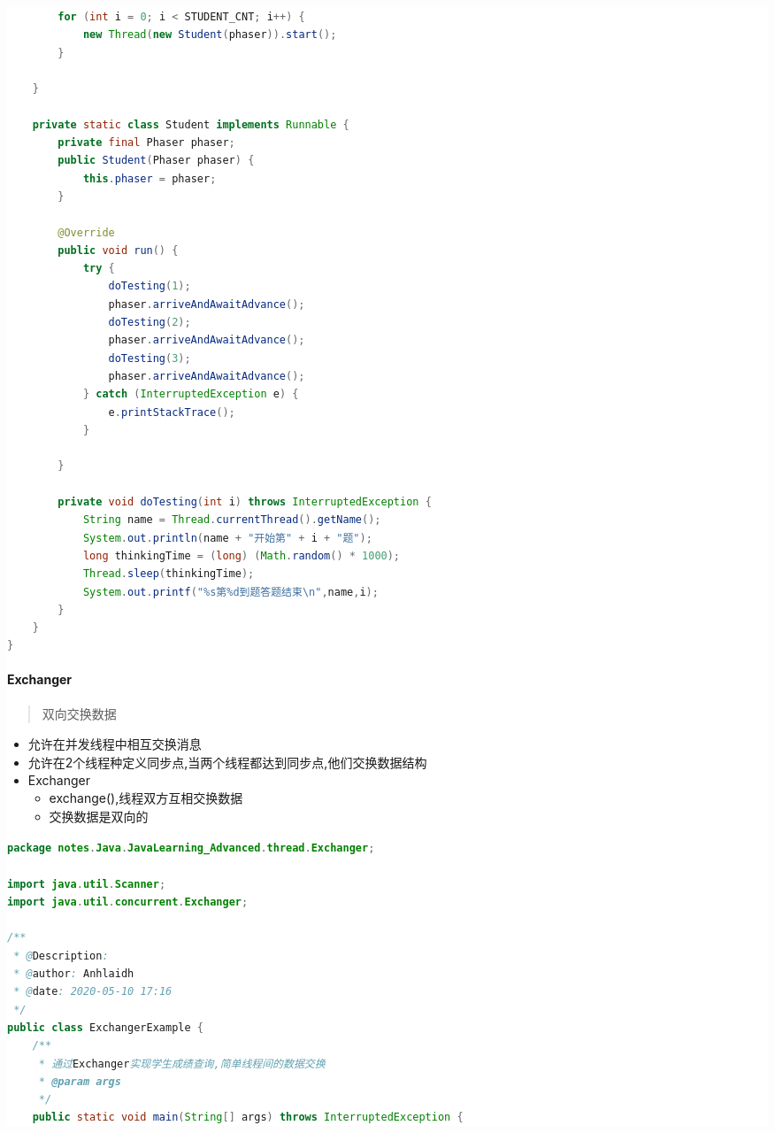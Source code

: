 ```java
        for (int i = 0; i < STUDENT_CNT; i++) {
            new Thread(new Student(phaser)).start();
        }

    }

    private static class Student implements Runnable {
        private final Phaser phaser;
        public Student(Phaser phaser) {
            this.phaser = phaser;
        }

        @Override
        public void run() {
            try {
                doTesting(1);
                phaser.arriveAndAwaitAdvance();
                doTesting(2);
                phaser.arriveAndAwaitAdvance();
                doTesting(3);
                phaser.arriveAndAwaitAdvance();
            } catch (InterruptedException e) {
                e.printStackTrace();
            }

        }

        private void doTesting(int i) throws InterruptedException {
            String name = Thread.currentThread().getName();
            System.out.println(name + "开始第" + i + "题");
            long thinkingTime = (long) (Math.random() * 1000);
            Thread.sleep(thinkingTime);
            System.out.printf("%s第%d到题答题结束\n",name,i);
        }
    }
}

```

#### Exchanger
> 双向交换数据
- 允许在并发线程中相互交换消息
- 允许在2个线程种定义同步点,当两个线程都达到同步点,他们交换数据结构
- Exchanger
    - exchange(),线程双方互相交换数据
    - 交换数据是双向的
```java
package notes.Java.JavaLearning_Advanced.thread.Exchanger;

import java.util.Scanner;
import java.util.concurrent.Exchanger;

/**
 * @Description:
 * @author: Anhlaidh
 * @date: 2020-05-10 17:16
 */
public class ExchangerExample {
    /**
     * 通过Exchanger实现学生成绩查询,简单线程间的数据交换
     * @param args
     */
    public static void main(String[] args) throws InterruptedException {
```
